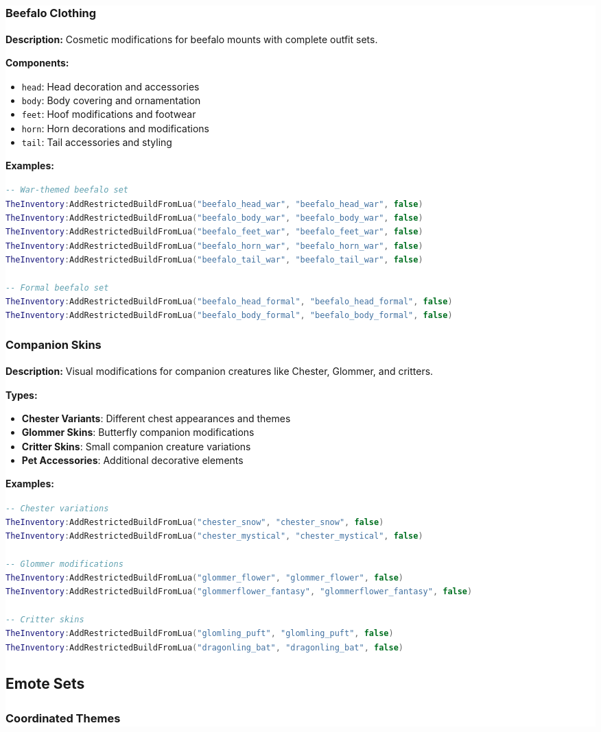 ### Beefalo Clothing

**Description:** Cosmetic modifications for beefalo mounts with complete outfit sets.

**Components:**
- `head`: Head decoration and accessories
- `body`: Body covering and ornamentation  
- `feet`: Hoof modifications and footwear
- `horn`: Horn decorations and modifications
- `tail`: Tail accessories and styling

**Examples:**
```lua
-- War-themed beefalo set
TheInventory:AddRestrictedBuildFromLua("beefalo_head_war", "beefalo_head_war", false)
TheInventory:AddRestrictedBuildFromLua("beefalo_body_war", "beefalo_body_war", false)
TheInventory:AddRestrictedBuildFromLua("beefalo_feet_war", "beefalo_feet_war", false)
TheInventory:AddRestrictedBuildFromLua("beefalo_horn_war", "beefalo_horn_war", false)
TheInventory:AddRestrictedBuildFromLua("beefalo_tail_war", "beefalo_tail_war", false)

-- Formal beefalo set
TheInventory:AddRestrictedBuildFromLua("beefalo_head_formal", "beefalo_head_formal", false)
TheInventory:AddRestrictedBuildFromLua("beefalo_body_formal", "beefalo_body_formal", false)
```

### Companion Skins

**Description:** Visual modifications for companion creatures like Chester, Glommer, and critters.

**Types:**
- **Chester Variants**: Different chest appearances and themes
- **Glommer Skins**: Butterfly companion modifications
- **Critter Skins**: Small companion creature variations
- **Pet Accessories**: Additional decorative elements

**Examples:**
```lua
-- Chester variations
TheInventory:AddRestrictedBuildFromLua("chester_snow", "chester_snow", false)
TheInventory:AddRestrictedBuildFromLua("chester_mystical", "chester_mystical", false)

-- Glommer modifications
TheInventory:AddRestrictedBuildFromLua("glommer_flower", "glommer_flower", false)
TheInventory:AddRestrictedBuildFromLua("glommerflower_fantasy", "glommerflower_fantasy", false)

-- Critter skins
TheInventory:AddRestrictedBuildFromLua("glomling_puft", "glomling_puft", false)
TheInventory:AddRestrictedBuildFromLua("dragonling_bat", "dragonling_bat", false)
```

## Emote Sets

### Coordinated Themes
